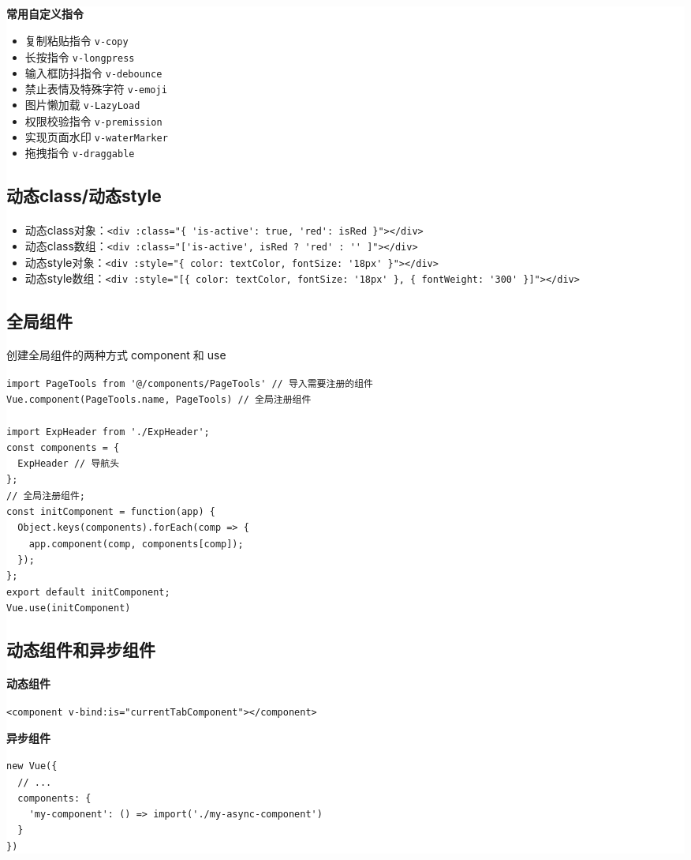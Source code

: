 **常用自定义指令**

- 复制粘贴指令 `v-copy`
- 长按指令 `v-longpress`
- 输入框防抖指令 `v-debounce`
- 禁止表情及特殊字符 `v-emoji`
- 图片懒加载 `v-LazyLoad`
- 权限校验指令 `v-premission`
- 实现页面水印 `v-waterMarker`
- 拖拽指令 `v-draggable`

## 动态class/动态style

- 动态class对象：`<div :class="{ 'is-active': true, 'red': isRed }"></div>`
- 动态class数组：`<div :class="['is-active', isRed ? 'red' : '' ]"></div>`
- 动态style对象：`<div :style="{ color: textColor, fontSize: '18px' }"></div>`
- 动态style数组：`<div :style="[{ color: textColor, fontSize: '18px' }, { fontWeight: '300' }]"></div>`

## 全局组件

创建全局组件的两种方式 component 和 use

```
import PageTools from '@/components/PageTools' // 导入需要注册的组件
Vue.component(PageTools.name, PageTools) // 全局注册组件

import ExpHeader from './ExpHeader';
const components = {
  ExpHeader // 导航头
};
// 全局注册组件;
const initComponent = function(app) {
  Object.keys(components).forEach(comp => {
    app.component(comp, components[comp]);
  });
};
export default initComponent;
Vue.use(initComponent)
```

## 动态组件和异步组件

**动态组件**

```
<component v-bind:is="currentTabComponent"></component>
```

**异步组件**

```
new Vue({
  // ...
  components: {
    'my-component': () => import('./my-async-component')
  }
})
```

